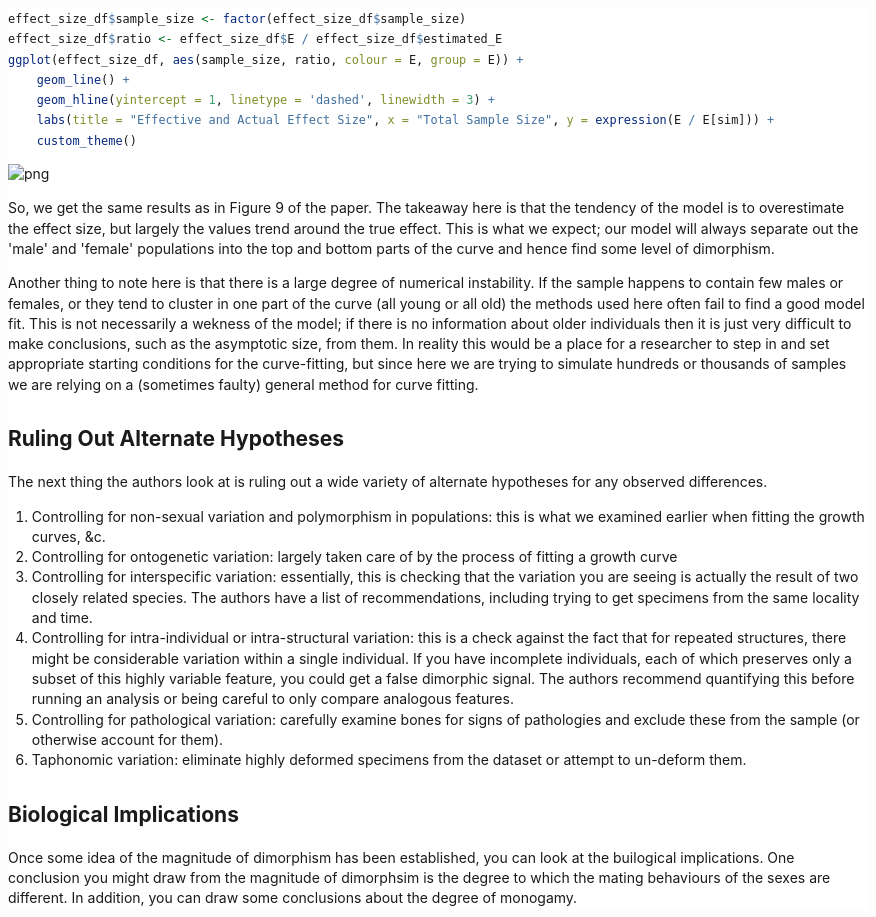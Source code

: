 ```r
effect_size_df$sample_size <- factor(effect_size_df$sample_size)
effect_size_df$ratio <- effect_size_df$E / effect_size_df$estimated_E
ggplot(effect_size_df, aes(sample_size, ratio, colour = E, group = E)) +
    geom_line() +
    geom_hline(yintercept = 1, linetype = 'dashed', linewidth = 3) +
    labs(title = "Effective and Actual Effect Size", x = "Total Sample Size", y = expression(E / E[sim])) +
    custom_theme()
```

![png](/2024-07-01/output_85_0.png)

So, we get the same results as in Figure 9 of the paper. The takeaway here is that the tendency of the model is to overestimate the effect size, but largely the values trend around the true effect. This is what we expect; our model will always separate out the 'male' and 'female' populations into the top and bottom parts of the curve and hence find some level of dimorphism.

Another thing to note here is that there is a large degree of numerical instability. If the sample happens to contain few males or females, or they tend to cluster in one part of the curve (all young or all old) the methods used here often fail to find a good model fit. This is not necessarily a wekness of the model; if there is no information about older individuals then it is just very difficult to make conclusions, such as the asymptotic size, from them. In reality this would be a place for a researcher to step in and set appropriate starting conditions for the curve-fitting, but since here we are trying to simulate hundreds or thousands of samples we are relying on a (sometimes faulty) general method for curve fitting.

## Ruling Out Alternate Hypotheses

The next thing the authors look at is ruling out a wide variety of alternate hypotheses for any observed differences.

1. Controlling for non-sexual variation and polymorphism in populations: this is what we examined earlier when fitting the growth curves, &c.
1. Controlling for ontogenetic variation: largely taken care of by the process of fitting a growth curve
1. Controlling for interspecific variation: essentially, this is checking that the variation you are seeing is actually the result of two closely related species. The authors have a list of recommendations, including trying to get specimens from the same locality and time.
1. Controlling for intra-individual or intra-structural variation: this is a check against the fact that for repeated structures, there might be considerable variation within a single individual. If you have incomplete individuals, each of which preserves only a subset of this highly variable feature, you could get a false dimorphic signal. The authors recommend quantifying this before running an analysis or being careful to only compare analogous features.
1. Controlling for pathological variation: carefully examine bones for signs of pathologies and exclude these from the sample (or otherwise account for them).
1. Taphonomic variation: eliminate highly deformed specimens from the dataset or attempt to un-deform them.

## Biological Implications

Once some idea of the magnitude of dimorphism has been established, you can look at the builogical implications. One conclusion you might draw from the magnitude of dimorphsim is the degree to which the mating behaviours of the sexes are different. In addition, you can draw some conclusions about the degree of monogamy.
